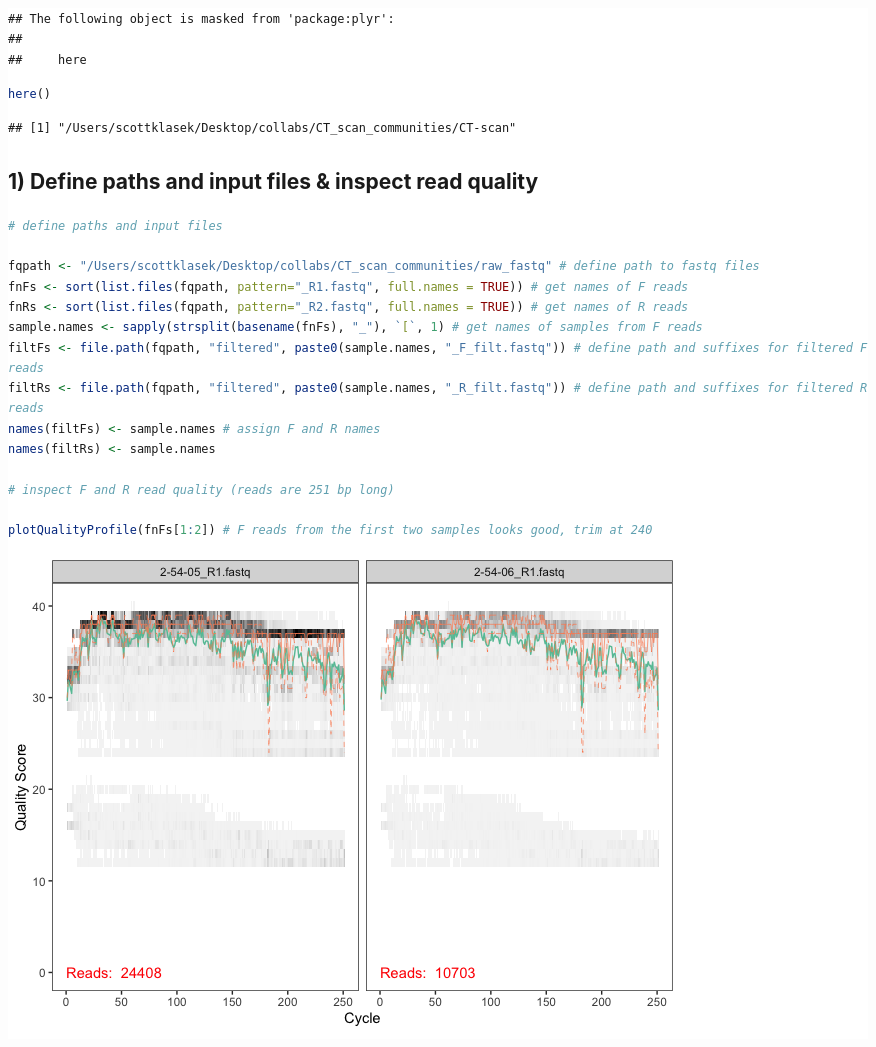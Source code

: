     ## The following object is masked from 'package:plyr':
    ## 
    ##     here

``` r
here()
```

    ## [1] "/Users/scottklasek/Desktop/collabs/CT_scan_communities/CT-scan"

## 1\) Define paths and input files & inspect read quality

``` r
# define paths and input files

fqpath <- "/Users/scottklasek/Desktop/collabs/CT_scan_communities/raw_fastq" # define path to fastq files
fnFs <- sort(list.files(fqpath, pattern="_R1.fastq", full.names = TRUE)) # get names of F reads
fnRs <- sort(list.files(fqpath, pattern="_R2.fastq", full.names = TRUE)) # get names of R reads
sample.names <- sapply(strsplit(basename(fnFs), "_"), `[`, 1) # get names of samples from F reads
filtFs <- file.path(fqpath, "filtered", paste0(sample.names, "_F_filt.fastq")) # define path and suffixes for filtered F reads
filtRs <- file.path(fqpath, "filtered", paste0(sample.names, "_R_filt.fastq")) # define path and suffixes for filtered R reads
names(filtFs) <- sample.names # assign F and R names
names(filtRs) <- sample.names

# inspect F and R read quality (reads are 251 bp long)

plotQualityProfile(fnFs[1:2]) # F reads from the first two samples looks good, trim at 240
```

![](01_sequence_processing_files/figure-gfm/setup-1.png)
